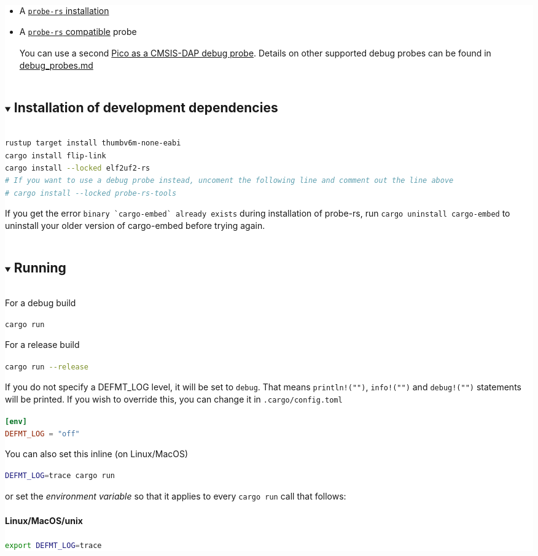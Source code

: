 - A [`probe-rs` installation](https://probe.rs/docs/getting-started/installation/)

- A [`probe-rs` compatible](https://probe.rs/docs/getting-started/probe-setup/) probe

	You can use a second
	[Pico as a CMSIS-DAP debug probe](debug_probes.md#raspberry-pi-pico). Details
	on other supported debug probes can be found in
	[debug_probes.md](debug_probes.md)

</details>


<details open="open">
	<summary><h2 style="display: inline-block" id="installation-of-development-dependencies">Installation of development dependencies</h2></summary>

```sh
rustup target install thumbv6m-none-eabi
cargo install flip-link
cargo install --locked elf2uf2-rs
# If you want to use a debug probe instead, uncoment the following line and comment out the line above
# cargo install --locked probe-rs-tools
```
If you get the error ``binary `cargo-embed` already exists`` during installation of probe-rs, run `cargo uninstall cargo-embed` to uninstall your older version of cargo-embed before trying again.

</details>



<details open="open">
	<summary><h2 style="display: inline-block" id="running">Running</h2></summary>
	
For a debug build
```sh
cargo run
```
For a release build
```sh
cargo run --release
```

If you do not specify a DEFMT_LOG level, it will be set to `debug`.
That means `println!("")`, `info!("")` and `debug!("")` statements will be printed.
If you wish to override this, you can change it in `.cargo/config.toml` 
```toml
[env]
DEFMT_LOG = "off"
```
You can also set this inline (on Linux/MacOS)  
```sh
DEFMT_LOG=trace cargo run
```

or set the _environment variable_ so that it applies to every `cargo run` call that follows:
#### Linux/MacOS/unix
```sh
export DEFMT_LOG=trace
```

